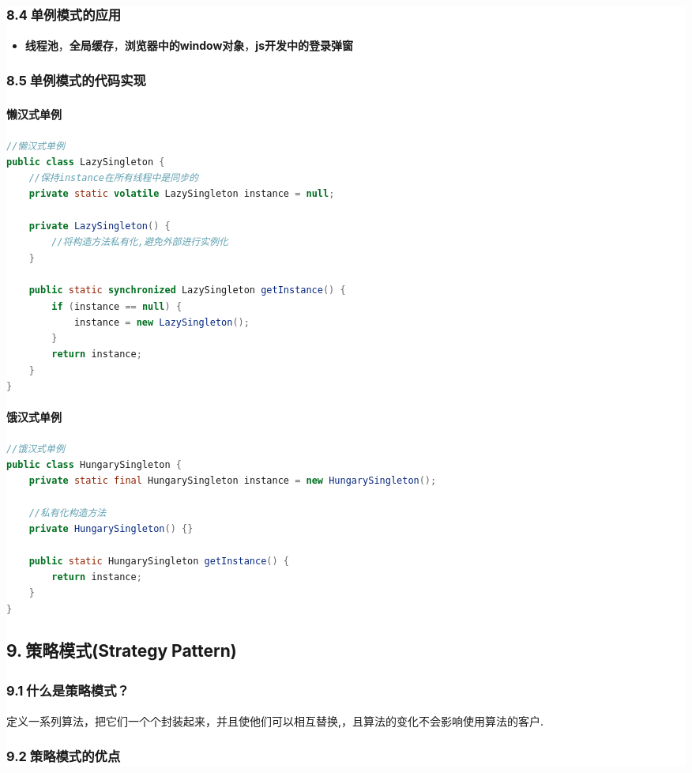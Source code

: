 ### 8.4 单例模式的应用

* **线程池**，**全局缓存**，**浏览器中的window对象**，**js开发中的登录弹窗**

### 8.5 单例模式的代码实现

#### 懒汉式单例

```java
//懒汉式单例
public class LazySingleton {
    //保持instance在所有线程中是同步的
    private static volatile LazySingleton instance = null;

    private LazySingleton() {
        //将构造方法私有化,避免外部进行实例化
    }
    
    public static synchronized LazySingleton getInstance() {
        if (instance == null) {
            instance = new LazySingleton();
        }
        return instance;
    }
}
```

#### 饿汉式单例

```java
//饿汉式单例
public class HungarySingleton {
    private static final HungarySingleton instance = new HungarySingleton();
    
    //私有化构造方法
    private HungarySingleton() {}
    
    public static HungarySingleton getInstance() {
        return instance;
    }
}

```

## 9. 策略模式(Strategy Pattern)

### 9.1 什么是策略模式？

定义一系列算法，把它们一个个封装起来，并且使他们可以相互替换,，且算法的变化不会影响使用算法的客户.

### 9.2 策略模式的优点
